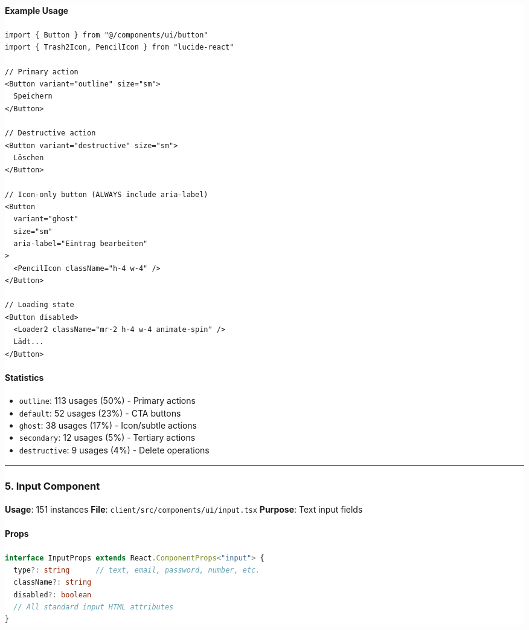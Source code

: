 #### Example Usage

```tsx
import { Button } from "@/components/ui/button"
import { Trash2Icon, PencilIcon } from "lucide-react"

// Primary action
<Button variant="outline" size="sm">
  Speichern
</Button>

// Destructive action
<Button variant="destructive" size="sm">
  Löschen
</Button>

// Icon-only button (ALWAYS include aria-label)
<Button
  variant="ghost"
  size="sm"
  aria-label="Eintrag bearbeiten"
>
  <PencilIcon className="h-4 w-4" />
</Button>

// Loading state
<Button disabled>
  <Loader2 className="mr-2 h-4 w-4 animate-spin" />
  Lädt...
</Button>
```

#### Statistics
- `outline`: 113 usages (50%) - Primary actions
- `default`: 52 usages (23%) - CTA buttons
- `ghost`: 38 usages (17%) - Icon/subtle actions
- `secondary`: 12 usages (5%) - Tertiary actions
- `destructive`: 9 usages (4%) - Delete operations

---

### 5. Input Component

**Usage**: 151 instances
**File**: `client/src/components/ui/input.tsx`
**Purpose**: Text input fields

#### Props

```typescript
interface InputProps extends React.ComponentProps<"input"> {
  type?: string      // text, email, password, number, etc.
  className?: string
  disabled?: boolean
  // All standard input HTML attributes
}
```
